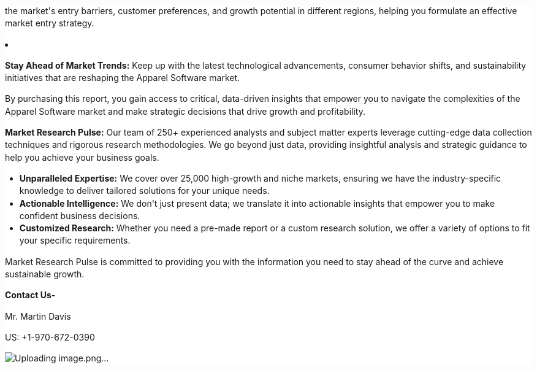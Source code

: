 the market's entry barriers, customer preferences, and growth potential in different regions, helping you formulate an effective market entry strategy.</p></li><li><p><strong>Stay Ahead of Market Trends:</strong> Keep up with the latest technological advancements, consumer behavior shifts, and sustainability initiatives that are reshaping the Apparel Software market.</p></li></ol><p>By purchasing this report, you gain access to critical, data-driven insights that empower you to navigate the complexities of the Apparel Software market and make strategic decisions that drive growth and profitability.</p><p><strong>Market Research Pulse:</strong>&nbsp;Our team of 250+ experienced analysts and subject matter experts leverage cutting-edge data collection techniques and rigorous research methodologies. We go beyond just data, providing insightful analysis and strategic guidance to help you achieve your business goals.</p><ul><li><strong>Unparalleled Expertise:</strong>&nbsp;We cover over 25,000 high-growth and niche markets, ensuring we have the industry-specific knowledge to deliver tailored solutions for your unique needs.</li><li><strong>Actionable Intelligence:</strong>&nbsp;We don't just present data; we translate it into actionable insights that empower you to make confident business decisions.</li><li><strong>Customized Research:</strong>&nbsp;Whether you need a pre-made report or a custom research solution, we offer a variety of options to fit your specific requirements.</li></ul><p>Market Research Pulse is committed to providing you with the information you need to stay ahead of the curve and achieve sustainable growth.</p><p><strong>Contact Us-</strong></p><p>Mr. Martin Davis</p><p>US: +1-970-672-0390</p>
![Uploading image.png…]()

